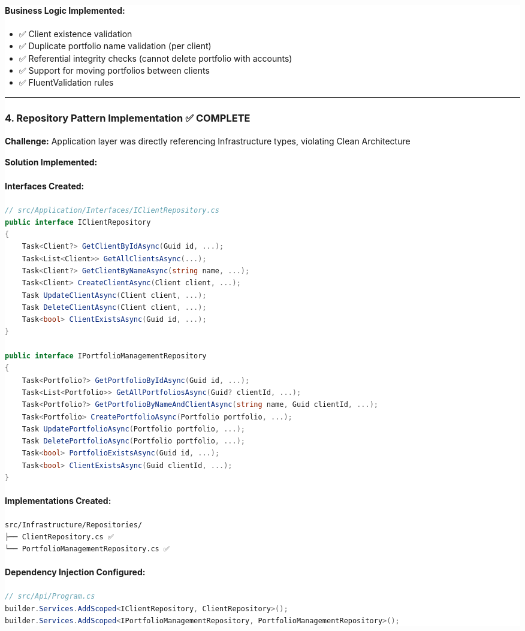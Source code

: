 #### Business Logic Implemented:
- ✅ Client existence validation
- ✅ Duplicate portfolio name validation (per client)
- ✅ Referential integrity checks (cannot delete portfolio with accounts)
- ✅ Support for moving portfolios between clients
- ✅ FluentValidation rules

---

### 4. Repository Pattern Implementation ✅ **COMPLETE**

**Challenge:** Application layer was directly referencing Infrastructure types, violating Clean Architecture

**Solution Implemented:**

#### Interfaces Created:
```csharp
// src/Application/Interfaces/IClientRepository.cs
public interface IClientRepository
{
    Task<Client?> GetClientByIdAsync(Guid id, ...);
    Task<List<Client>> GetAllClientsAsync(...);
    Task<Client?> GetClientByNameAsync(string name, ...);
    Task<Client> CreateClientAsync(Client client, ...);
    Task UpdateClientAsync(Client client, ...);
    Task DeleteClientAsync(Client client, ...);
    Task<bool> ClientExistsAsync(Guid id, ...);
}

public interface IPortfolioManagementRepository
{
    Task<Portfolio?> GetPortfolioByIdAsync(Guid id, ...);
    Task<List<Portfolio>> GetAllPortfoliosAsync(Guid? clientId, ...);
    Task<Portfolio?> GetPortfolioByNameAndClientAsync(string name, Guid clientId, ...);
    Task<Portfolio> CreatePortfolioAsync(Portfolio portfolio, ...);
    Task UpdatePortfolioAsync(Portfolio portfolio, ...);
    Task DeletePortfolioAsync(Portfolio portfolio, ...);
    Task<bool> PortfolioExistsAsync(Guid id, ...);
    Task<bool> ClientExistsAsync(Guid clientId, ...);
}
```

#### Implementations Created:
```
src/Infrastructure/Repositories/
├── ClientRepository.cs ✅
└── PortfolioManagementRepository.cs ✅
```

#### Dependency Injection Configured:
```csharp
// src/Api/Program.cs
builder.Services.AddScoped<IClientRepository, ClientRepository>();
builder.Services.AddScoped<IPortfolioManagementRepository, PortfolioManagementRepository>();
```
